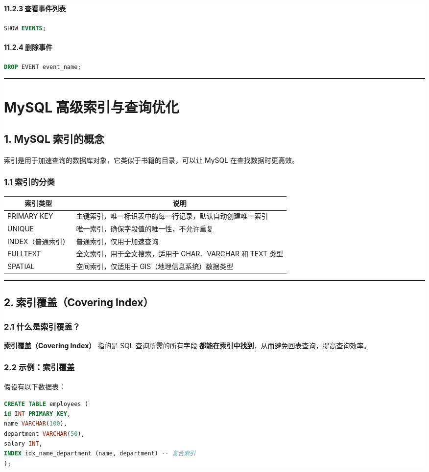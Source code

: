 #### 11.2.3 查看事件列表
```sql
SHOW EVENTS;
```

#### 11.2.4 删除事件
```sql
DROP EVENT event_name;
```

---

# MySQL 高级索引与查询优化

## 1. MySQL 索引的概念

索引是用于加速查询的数据库对象，它类似于书籍的目录，可以让 MySQL 在查找数据时更高效。

### 1.1 索引的分类

| 索引类型        | 说明                                                           |
|----------------|----------------------------------------------------------------|
| PRIMARY KEY    | 主键索引，唯一标识表中的每一行记录，默认自动创建唯一索引       |
| UNIQUE        | 唯一索引，确保字段值的唯一性，不允许重复                        |
| INDEX（普通索引）| 普通索引，仅用于加速查询                                     |
| FULLTEXT       | 全文索引，用于全文搜索，适用于 CHAR、VARCHAR 和 TEXT 类型     |
| SPATIAL       | 空间索引，仅适用于 GIS（地理信息系统）数据类型                   |

---

## 2. 索引覆盖（Covering Index）

### 2.1 什么是索引覆盖？

**索引覆盖（Covering Index）** 指的是 SQL 查询所需的所有字段 **都能在索引中找到**，从而避免回表查询，提高查询效率。

### 2.2 示例：索引覆盖

假设有以下数据表：
```sql
CREATE TABLE employees (
id INT PRIMARY KEY,
name VARCHAR(100),
department VARCHAR(50),
salary INT,
INDEX idx_name_department (name, department) -- 复合索引
);
```
